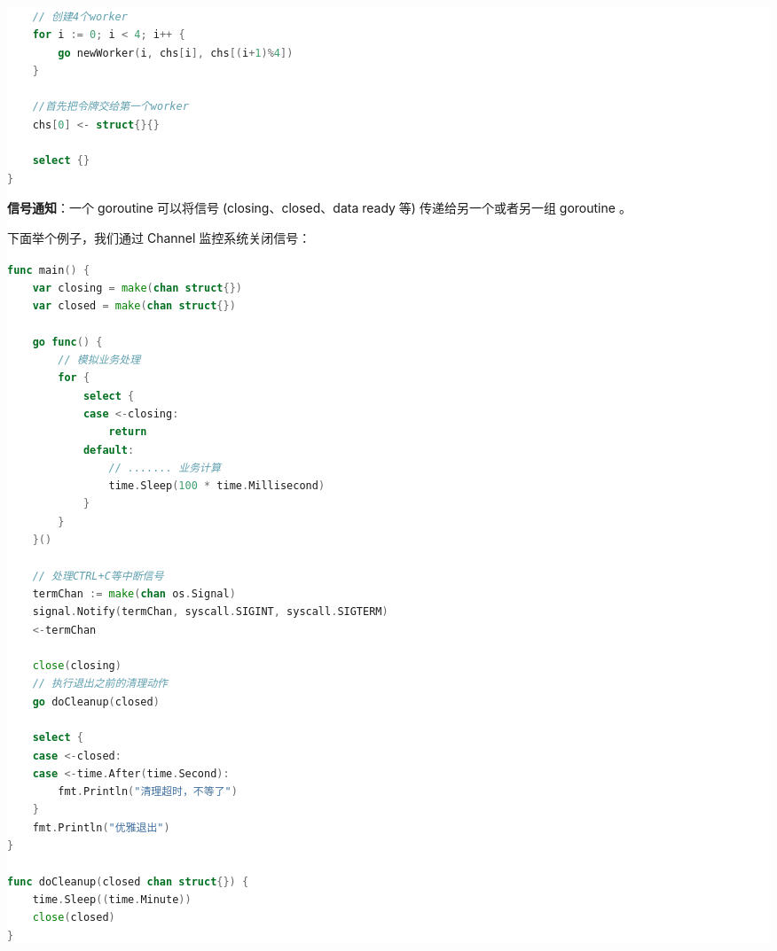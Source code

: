```go
	// 创建4个worker
	for i := 0; i < 4; i++ {
		go newWorker(i, chs[i], chs[(i+1)%4])
	}

	//首先把令牌交给第一个worker
	chs[0] <- struct{}{}

	select {}
}
```



**信号通知**：一个 goroutine 可以将信号 (closing、closed、data ready 等) 传递给另一个或者另一组 goroutine 。

下面举个例子，我们通过 Channel 监控系统关闭信号：

```go
func main() {
    var closing = make(chan struct{})
    var closed = make(chan struct{})

    go func() {
        // 模拟业务处理
        for {
            select {
            case <-closing:
                return
            default:
                // ....... 业务计算
                time.Sleep(100 * time.Millisecond)
            }
        }
    }()

    // 处理CTRL+C等中断信号
    termChan := make(chan os.Signal)
    signal.Notify(termChan, syscall.SIGINT, syscall.SIGTERM)
    <-termChan

    close(closing)
    // 执行退出之前的清理动作
    go doCleanup(closed)

    select {
    case <-closed:
    case <-time.After(time.Second):
        fmt.Println("清理超时，不等了")
    }
    fmt.Println("优雅退出")
}

func doCleanup(closed chan struct{}) {
    time.Sleep((time.Minute))
    close(closed)
}
```
